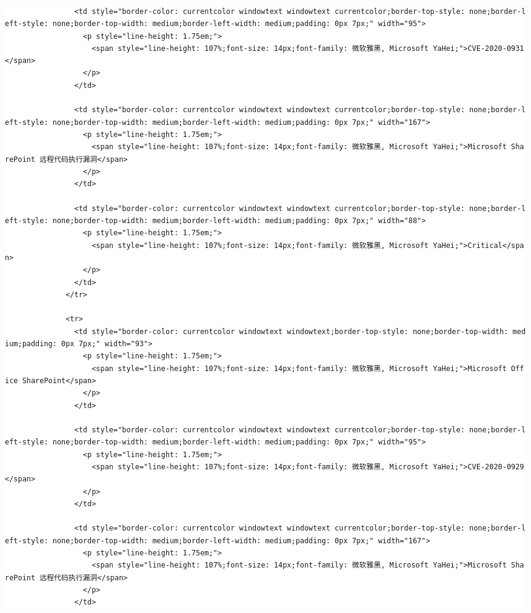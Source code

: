                     <td style="border-color: currentcolor windowtext windowtext currentcolor;border-top-style: none;border-left-style: none;border-top-width: medium;border-left-width: medium;padding: 0px 7px;" width="95">
                      <p style="line-height: 1.75em;">
                        <span style="line-height: 107%;font-size: 14px;font-family: 微软雅黑, Microsoft YaHei;">CVE-2020-0931</span>
                      </p>
                    </td>
                    
                    <td style="border-color: currentcolor windowtext windowtext currentcolor;border-top-style: none;border-left-style: none;border-top-width: medium;border-left-width: medium;padding: 0px 7px;" width="167">
                      <p style="line-height: 1.75em;">
                        <span style="line-height: 107%;font-size: 14px;font-family: 微软雅黑, Microsoft YaHei;">Microsoft SharePoint 远程代码执行漏洞</span>
                      </p>
                    </td>
                    
                    <td style="border-color: currentcolor windowtext windowtext currentcolor;border-top-style: none;border-left-style: none;border-top-width: medium;border-left-width: medium;padding: 0px 7px;" width="88">
                      <p style="line-height: 1.75em;">
                        <span style="line-height: 107%;font-size: 14px;font-family: 微软雅黑, Microsoft YaHei;">Critical</span>
                      </p>
                    </td>
                  </tr>
                  
                  <tr>
                    <td style="border-color: currentcolor windowtext windowtext;border-top-style: none;border-top-width: medium;padding: 0px 7px;" width="93">
                      <p style="line-height: 1.75em;">
                        <span style="line-height: 107%;font-size: 14px;font-family: 微软雅黑, Microsoft YaHei;">Microsoft Office SharePoint</span>
                      </p>
                    </td>
                    
                    <td style="border-color: currentcolor windowtext windowtext currentcolor;border-top-style: none;border-left-style: none;border-top-width: medium;border-left-width: medium;padding: 0px 7px;" width="95">
                      <p style="line-height: 1.75em;">
                        <span style="line-height: 107%;font-size: 14px;font-family: 微软雅黑, Microsoft YaHei;">CVE-2020-0929</span>
                      </p>
                    </td>
                    
                    <td style="border-color: currentcolor windowtext windowtext currentcolor;border-top-style: none;border-left-style: none;border-top-width: medium;border-left-width: medium;padding: 0px 7px;" width="167">
                      <p style="line-height: 1.75em;">
                        <span style="line-height: 107%;font-size: 14px;font-family: 微软雅黑, Microsoft YaHei;">Microsoft SharePoint 远程代码执行漏洞</span>
                      </p>
                    </td>
                    